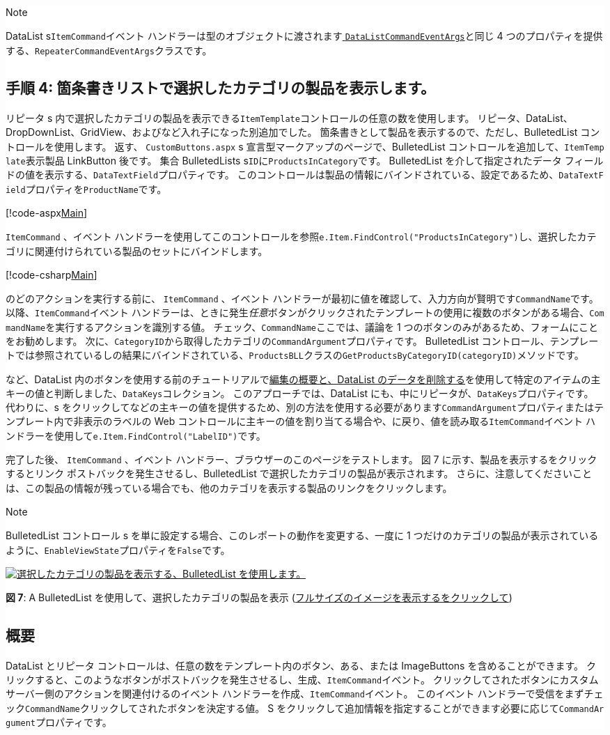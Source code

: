 > [!NOTE]
> DataList s`ItemCommand`イベント ハンドラーは型のオブジェクトに渡されます[ `DataListCommandEventArgs`](https://msdn.microsoft.com/en-us/library/system.web.ui.webcontrols.datalistcommandeventargs.aspx)と同じ 4 つのプロパティを提供する、`RepeaterCommandEventArgs`クラスです。


## <a name="step-4-displaying-the-selected-category-s-products-in-a-bulleted-list"></a>手順 4: 箇条書きリストで選択したカテゴリの製品を表示します。

リピータ s 内で選択したカテゴリの製品を表示できる`ItemTemplate`コントロールの任意の数を使用します。 リピータ、DataList、DropDownList、GridView、およびなど入れ子になった別追加でした。 箇条書きとして製品を表示するので、ただし、BulletedList コントロールを使用します。 返す、 `CustomButtons.aspx` s 宣言型マークアップのページで、BulletedList コントロールを追加して、`ItemTemplate`表示製品 LinkButton 後です。 集合 BulletedLists s`ID`に`ProductsInCategory`です。 BulletedList を介して指定されたデータ フィールドの値を表示する、`DataTextField`プロパティです。 このコントロールは製品の情報にバインドされている、設定であるため、`DataTextField`プロパティを`ProductName`です。


[!code-aspx[Main](custom-buttons-in-the-datalist-and-repeater-cs/samples/sample4.aspx)]

`ItemCommand` 、イベント ハンドラーを使用してこのコントロールを参照`e.Item.FindControl("ProductsInCategory")`し、選択したカテゴリに関連付けられている製品のセットにバインドします。


[!code-csharp[Main](custom-buttons-in-the-datalist-and-repeater-cs/samples/sample5.cs)]

のどのアクションを実行する前に、 `ItemCommand` 、イベント ハンドラーが最初に値を確認して、入力方向が賢明です`CommandName`です。 以降、`ItemCommand`イベント ハンドラーは、ときに発生*任意*ボタンがクリックされたテンプレートの使用に複数のボタンがある場合、`CommandName`を実行するアクションを識別する値。 チェック、`CommandName`ここでは、議論を 1 つのボタンのみがあるため、フォームにことをお勧めします。 次に、`CategoryID`から取得したカテゴリの`CommandArgument`プロパティです。 BulletedList コントロール、テンプレートでは参照されているしの結果にバインドされている、`ProductsBLL`クラスの`GetProductsByCategoryID(categoryID)`メソッドです。

など、DataList 内のボタンを使用する前のチュートリアルで[編集の概要と、DataList のデータを削除する](../editing-and-deleting-data-through-the-datalist/an-overview-of-editing-and-deleting-data-in-the-datalist-cs.md)を使用して特定のアイテムの主キーの値と判断しました、`DataKeys`コレクション。 このアプローチでは、DataList にも、中にリピータが、`DataKeys`プロパティです。 代わりに、s をクリックしてなどの主キーの値を提供するため、別の方法を使用する必要があります`CommandArgument`プロパティまたはテンプレート内で非表示のラベルの Web コントロールに主キーの値を割り当てる場合や、に戻り、値を読み取る`ItemCommand`イベント ハンドラーを使用して`e.Item.FindControl("LabelID")`です。

完了した後、 `ItemCommand` 、イベント ハンドラー、ブラウザーのこのページをテストします。 図 7 に示す、製品を表示するをクリックするとリンク ポストバックを発生させるし、BulletedList で選択したカテゴリの製品が表示されます。 さらに、注意してくださいことは、この製品の情報が残っている場合でも、他のカテゴリを表示する製品のリンクをクリックします。

> [!NOTE]
> BulletedList コントロール s を単に設定する場合、このレポートの動作を変更する、一度に 1 つだけのカテゴリの製品が表示されているように、`EnableViewState`プロパティを`False`です。


[![選択したカテゴリの製品を表示する、BulletedList を使用します。](custom-buttons-in-the-datalist-and-repeater-cs/_static/image16.png)](custom-buttons-in-the-datalist-and-repeater-cs/_static/image15.png)

**図 7**: A BulletedList を使用して、選択したカテゴリの製品を表示 ([フルサイズのイメージを表示するをクリックして](custom-buttons-in-the-datalist-and-repeater-cs/_static/image17.png))


## <a name="summary"></a>概要

DataList とリピータ コントロールは、任意の数をテンプレート内のボタン、ある、または ImageButtons を含めることができます。 クリックすると、このようなボタンがポストバックを発生させるし、生成、`ItemCommand`イベント。 クリックしてされたボタンにカスタム サーバー側のアクションを関連付けるのイベント ハンドラーを作成、`ItemCommand`イベント。 このイベント ハンドラーで受信をまずチェック`CommandName`クリックしてされたボタンを決定する値。 S をクリックして追加情報を指定することができます必要に応じて`CommandArgument`プロパティです。

